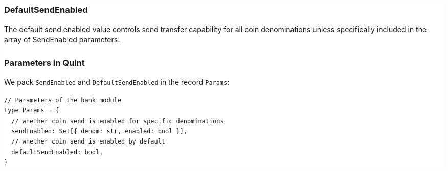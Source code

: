 ### DefaultSendEnabled

The default send enabled value controls send transfer capability for all coin denominations unless specifically included in the array of SendEnabled parameters.

### Parameters in Quint

We pack `SendEnabled` and `DefaultSendEnabled` in the record `Params`:

```bluespec "types" +=
// Parameters of the bank module
type Params = {
  // whether coin send is enabled for specific denominations
  sendEnabled: Set[{ denom: str, enabled: bool }],
  // whether coin send is enabled by default
  defaultSendEnabled: bool,
}
```



[bank module]: https://docs.cosmos.network/v0.45/modules/bank/#
[lmt]: https://github.com/driusan/lmt
